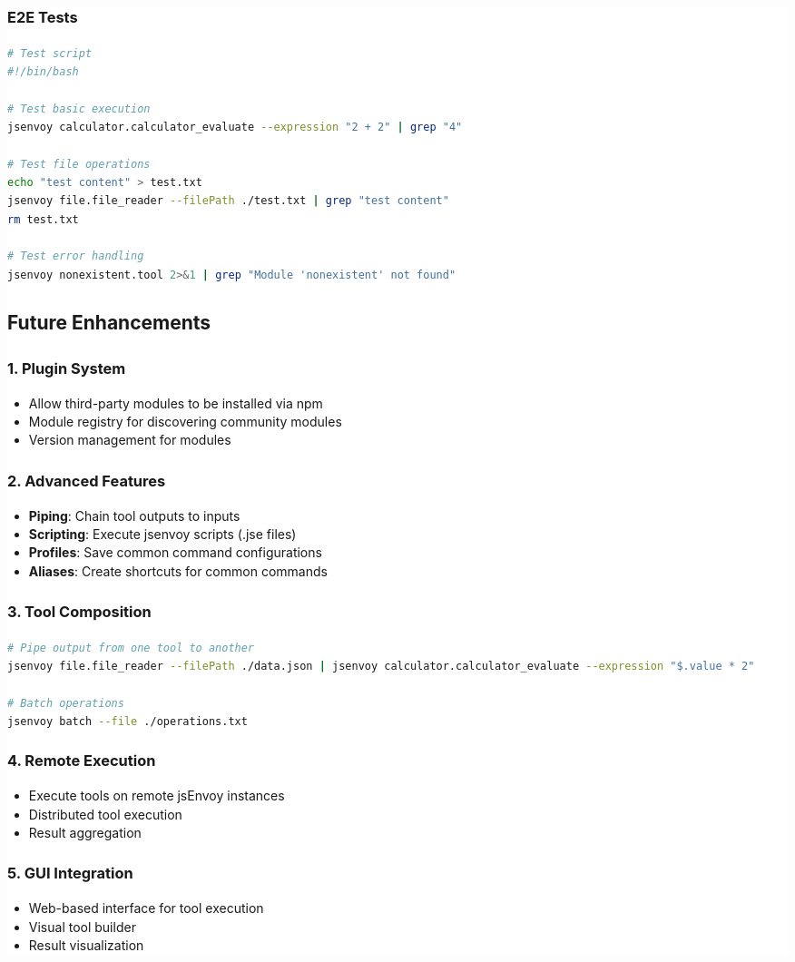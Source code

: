 ### E2E Tests

```bash
# Test script
#!/bin/bash

# Test basic execution
jsenvoy calculator.calculator_evaluate --expression "2 + 2" | grep "4"

# Test file operations
echo "test content" > test.txt
jsenvoy file.file_reader --filePath ./test.txt | grep "test content"
rm test.txt

# Test error handling
jsenvoy nonexistent.tool 2>&1 | grep "Module 'nonexistent' not found"
```

## Future Enhancements

### 1. Plugin System
- Allow third-party modules to be installed via npm
- Module registry for discovering community modules
- Version management for modules

### 2. Advanced Features
- **Piping**: Chain tool outputs to inputs
- **Scripting**: Execute jsenvoy scripts (.jse files)
- **Profiles**: Save common command configurations
- **Aliases**: Create shortcuts for common commands

### 3. Tool Composition
```bash
# Pipe output from one tool to another
jsenvoy file.file_reader --filePath ./data.json | jsenvoy calculator.calculator_evaluate --expression "$.value * 2"

# Batch operations
jsenvoy batch --file ./operations.txt
```

### 4. Remote Execution
- Execute tools on remote jsEnvoy instances
- Distributed tool execution
- Result aggregation

### 5. GUI Integration
- Web-based interface for tool execution
- Visual tool builder
- Result visualization
